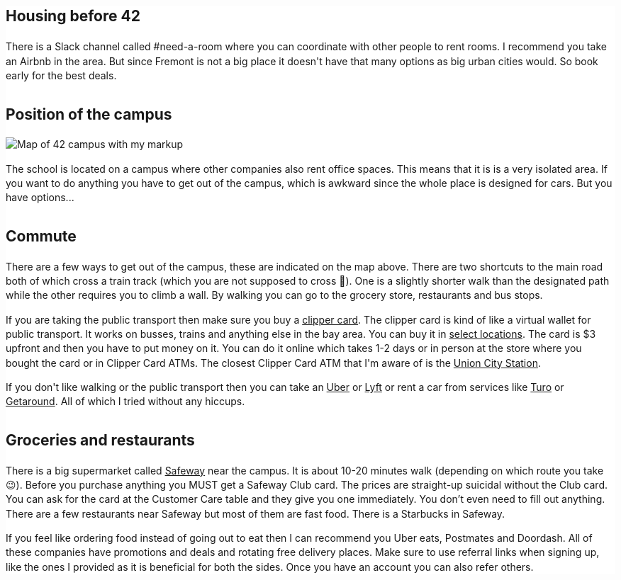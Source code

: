 ## Housing before 42

There is a Slack channel called #need-a-room where you can coordinate with other people to rent rooms. I recommend you take an Airbnb in the area. But since Fremont is not a big place it doesn't have that many options as big urban cities would. So book early for the best deals.

## Position of the campus

![Map of 42 campus with my markup](https://res.cloudinary.com/kristofk-com/image/upload/v1567770386/kristofk-com/posts/2019-09-06-s42-survival-guide/IMG_0012.jpg)


The school is located on a campus where other companies also rent office spaces. This means that it is is a very isolated area. If you want to do anything you have to get out of the campus, which is awkward since the whole place is designed for cars. But you have options...

## Commute

There are a few ways to get out of the campus, these are indicated on the map above. There are two shortcuts to the main road both of which cross a train track (which you are not supposed to cross 🤫). One is a slightly shorter walk than the designated path while the other requires you to climb a wall.
By walking you can go to the grocery store, restaurants and bus stops.

If you are taking the public transport then make sure you buy a [clipper card](https://www.clippercard.com/ClipperWeb/index.do "Clipper card website"). The clipper card is kind of like a virtual wallet for public transport. It works on busses, trains and anything else in the bay area. You can buy it in [select locations](https://www.clippercard.com/ClipperWeb/map.do "Clipper card store search"). The card is $3 upfront and then you have to put money on it. You can do it online which takes 1-2 days or in person at the store where you bought the card or in Clipper Card ATMs. The closest Clipper Card ATM that I'm aware of is the [Union City Station](https://www.google.com/maps/place/Union+City+Station/@37.5769678,-122.0227892,14.07z/data=!4m5!3m4!1s0x808f9560459de053:0x5d5ea5f0aad2a03b!8m2!3d37.5906463!4d-122.0173518 "Union City Bart station on the map").

If you don't like walking or the public transport then you can take an [Uber](https://www.uber.com/invite/kristofk40ue "Uber invite link") or [Lyft](https://www.lyft.com/idi/KRISTOF571044 "Lyft referral link") or rent a car from services like [Turo](https://turo.com "Turo link") or [Getaround](https://www.getaround.com "Getaround link"). All of which I tried without any hiccups.

## Groceries and restaurants

There is a big supermarket called [Safeway](https://www.google.com/maps/place/Safeway/@37.5500239,-122.0495554,17.48z/data=!4m8!1m2!2m1!1ss42+silicon+valley!3m4!1s0x0:0x5190e29858e2d077!8m2!3d37.5518895!4d-122.0499187 "Safeway on the map") near the campus. It is about 10-20 minutes walk (depending on which route you take 😉). Before you purchase anything you MUST get a Safeway Club card. The prices are straight-up suicidal without the Club card. You can ask for the card at the Customer Care table and they give you one immediately. You don’t even need to fill out anything.
There are a few restaurants near Safeway but most of them are fast food. There is a Starbucks in Safeway.

If you feel like ordering food instead of going out to eat then I can recommend you Uber eats, Postmates and Doordash. All of these companies have promotions and deals and rotating free delivery places. Make sure to use referral links when signing up, like the ones I provided as it is beneficial for both the sides. Once you have an account you can also refer others.
